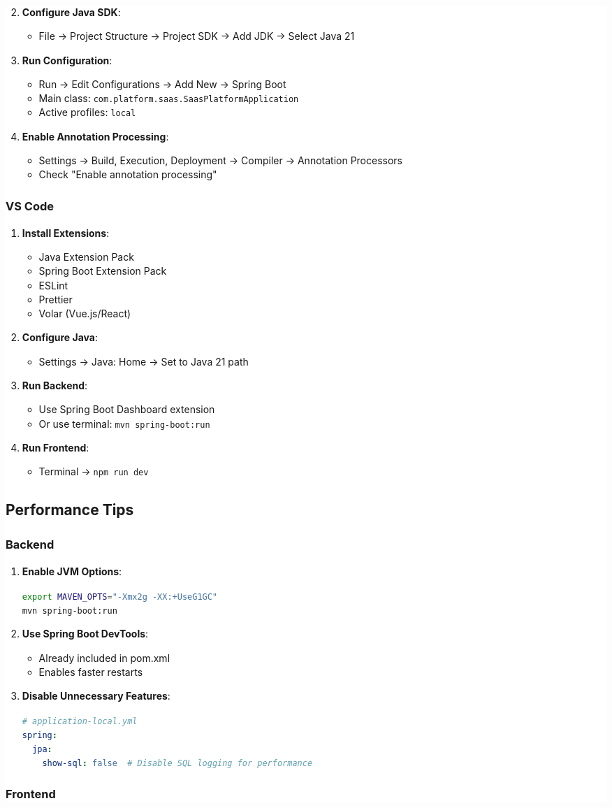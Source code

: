 2. **Configure Java SDK**:
   - File → Project Structure → Project SDK → Add JDK → Select Java 21

3. **Run Configuration**:
   - Run → Edit Configurations → Add New → Spring Boot
   - Main class: `com.platform.saas.SaasPlatformApplication`
   - Active profiles: `local`

4. **Enable Annotation Processing**:
   - Settings → Build, Execution, Deployment → Compiler → Annotation Processors
   - Check "Enable annotation processing"

### VS Code

1. **Install Extensions**:
   - Java Extension Pack
   - Spring Boot Extension Pack
   - ESLint
   - Prettier
   - Volar (Vue.js/React)

2. **Configure Java**:
   - Settings → Java: Home → Set to Java 21 path

3. **Run Backend**:
   - Use Spring Boot Dashboard extension
   - Or use terminal: `mvn spring-boot:run`

4. **Run Frontend**:
   - Terminal → `npm run dev`

## Performance Tips

### Backend

1. **Enable JVM Options**:
   ```bash
   export MAVEN_OPTS="-Xmx2g -XX:+UseG1GC"
   mvn spring-boot:run
   ```

2. **Use Spring Boot DevTools**:
   - Already included in pom.xml
   - Enables faster restarts

3. **Disable Unnecessary Features**:
   ```yaml
   # application-local.yml
   spring:
     jpa:
       show-sql: false  # Disable SQL logging for performance
   ```

### Frontend
